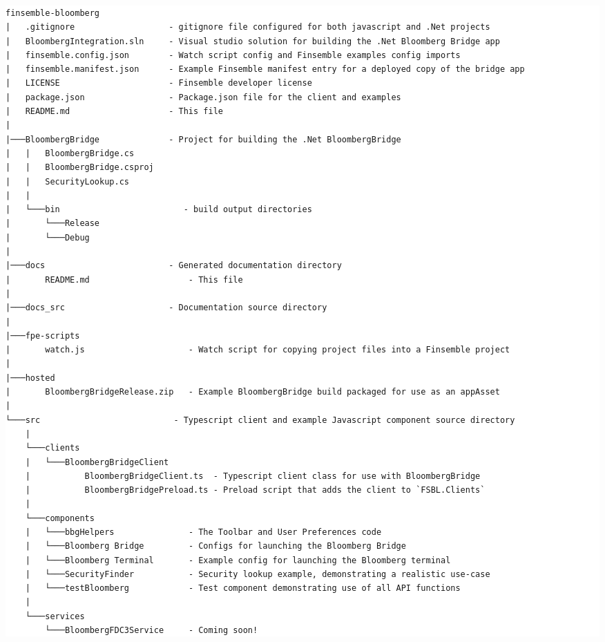 ```
finsemble-bloomberg
|   .gitignore                   - gitignore file configured for both javascript and .Net projects
|   BloombergIntegration.sln     - Visual studio solution for building the .Net Bloomberg Bridge app
|   finsemble.config.json        - Watch script config and Finsemble examples config imports
|   finsemble.manifest.json      - Example Finsemble manifest entry for a deployed copy of the bridge app
|   LICENSE                      - Finsemble developer license
|   package.json                 - Package.json file for the client and examples
|   README.md                    - This file
|
|───BloombergBridge              - Project for building the .Net BloombergBridge
|   |   BloombergBridge.cs
|   |   BloombergBridge.csproj
|   |   SecurityLookup.cs
|   |
|   └───bin                         - build output directories
|       └───Release
|       └───Debug
|
|───docs                         - Generated documentation directory
|       README.md                    - This file
|
|───docs_src                     - Documentation source directory
|
|───fpe-scripts
|       watch.js                     - Watch script for copying project files into a Finsemble project
|
|───hosted
|       BloombergBridgeRelease.zip   - Example BloombergBridge build packaged for use as an appAsset
|
└───src                           - Typescript client and example Javascript component source directory
    |
    └───clients
    |   └───BloombergBridgeClient
    |           BloombergBridgeClient.ts  - Typescript client class for use with BloombergBridge
    |           BloombergBridgePreload.ts - Preload script that adds the client to `FSBL.Clients`
    |
    └───components
    |   └───bbgHelpers               - The Toolbar and User Preferences code
    |   └───Bloomberg Bridge         - Configs for launching the Bloomberg Bridge
    |   └───Bloomberg Terminal       - Example config for launching the Bloomberg terminal
    |   └───SecurityFinder           - Security lookup example, demonstrating a realistic use-case
    |   └───testBloomberg            - Test component demonstrating use of all API functions
    |
    └───services
        └───BloombergFDC3Service     - Coming soon!
```
